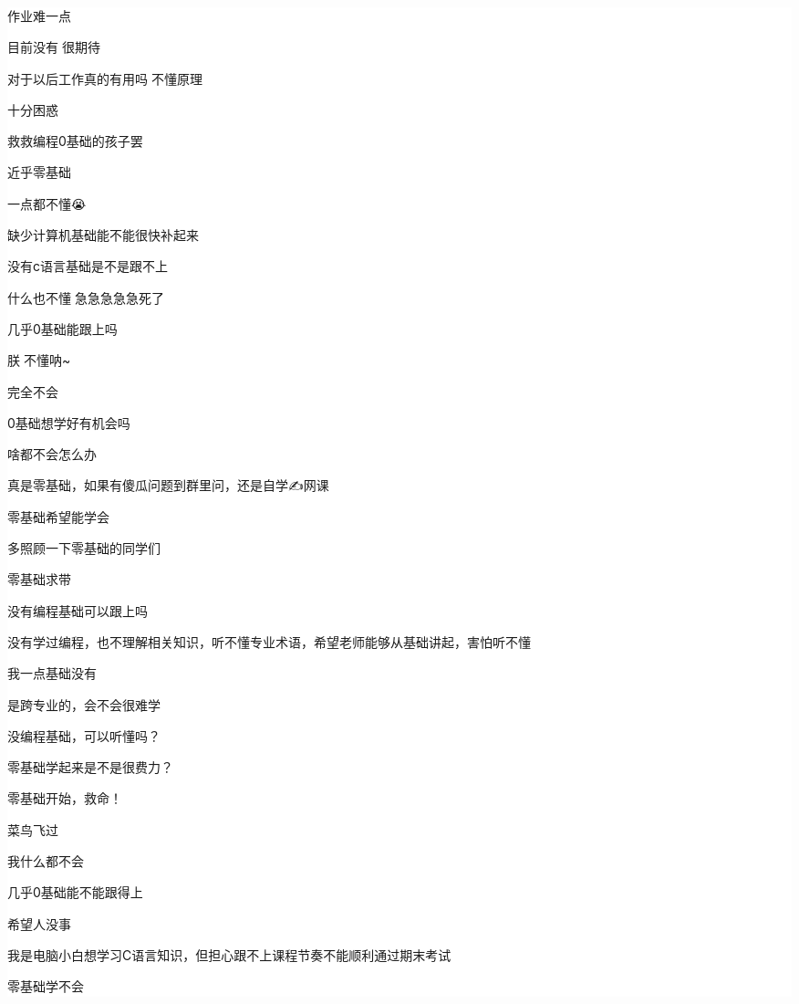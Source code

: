 作业难一点

目前没有 很期待

对于以后工作真的有用吗
不懂原理

十分困惑

救救编程0基础的孩子罢

近乎零基础

一点都不懂😭

缺少计算机基础能不能很快补起来

没有c语言基础是不是跟不上

什么也不懂 急急急急急死了

几乎0基础能跟上吗

朕 不懂呐~

完全不会

0基础想学好有机会吗

啥都不会怎么办

真是零基础，如果有傻瓜问题到群里问，还是自学✍网课

零基础希望能学会

多照顾一下零基础的同学们

零基础求带

没有编程基础可以跟上吗

没有学过编程，也不理解相关知识，听不懂专业术语，希望老师能够从基础讲起，害怕听不懂

我一点基础没有

是跨专业的，会不会很难学

没编程基础，可以听懂吗？

零基础学起来是不是很费力？

零基础开始，救命！

菜鸟飞过

我什么都不会

几乎0基础能不能跟得上

希望人没事

我是电脑小白想学习C语言知识，但担心跟不上课程节奏不能顺利通过期末考试

零基础学不会
